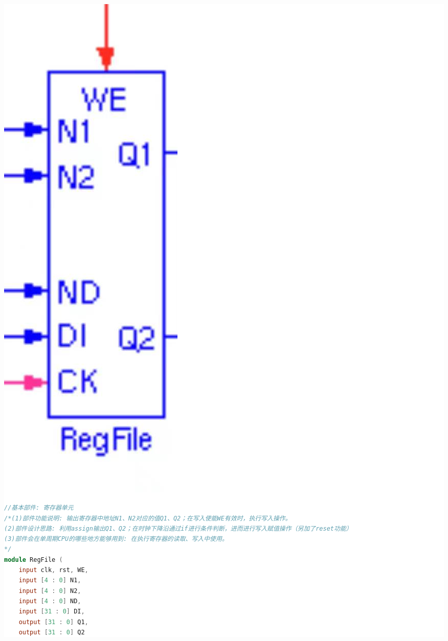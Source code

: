 ![RegFile](materials/RegFile.jpg)

```verilog
//基本部件: 寄存器单元
/*(1)部件功能说明: 输出寄存器中地址N1、N2对应的值Q1、Q2；在写入使能WE有效时，执行写入操作。
(2)部件设计思路: 利用assign输出Q1、Q2；在时钟下降沿通过if进行条件判断，进而进行写入赋值操作（另加了reset功能）
(3)部件会在单周期CPU的哪些地方能够用到: 在执行寄存器的读取、写入中使用。
*/
module RegFile (
    input clk, rst, WE,
    input [4 : 0] N1,
    input [4 : 0] N2,
    input [4 : 0] ND,
    input [31 : 0] DI,
    output [31 : 0] Q1,
    output [31 : 0] Q2
```